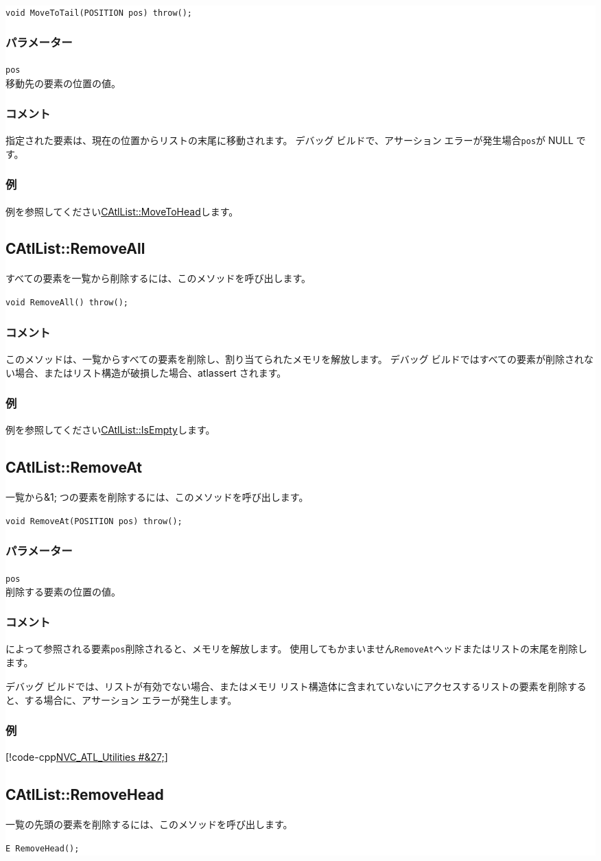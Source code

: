```
void MoveToTail(POSITION pos) throw();
```  
  
### <a name="parameters"></a>パラメーター  
 `pos`  
 移動先の要素の位置の値。  
  
### <a name="remarks"></a>コメント  
 指定された要素は、現在の位置からリストの末尾に移動されます。 デバッグ ビルドで、アサーション エラーが発生場合`pos`が NULL です。  
  
### <a name="example"></a>例  
 例を参照してください[CAtlList::MoveToHead](#movetohead)します。  
  
##  <a name="removeall"></a>CAtlList::RemoveAll  
 すべての要素を一覧から削除するには、このメソッドを呼び出します。  
  
```
void RemoveAll() throw();
```  
  
### <a name="remarks"></a>コメント  
 このメソッドは、一覧からすべての要素を削除し、割り当てられたメモリを解放します。 デバッグ ビルドではすべての要素が削除されない場合、またはリスト構造が破損した場合、atlassert されます。  
  
### <a name="example"></a>例  
 例を参照してください[CAtlList::IsEmpty](#isempty)します。  
  
##  <a name="removeat"></a>CAtlList::RemoveAt  
 一覧から&1; つの要素を削除するには、このメソッドを呼び出します。  
  
```
void RemoveAt(POSITION pos) throw();
```  
  
### <a name="parameters"></a>パラメーター  
 `pos`  
 削除する要素の位置の値。  
  
### <a name="remarks"></a>コメント  
 によって参照される要素`pos`削除されると、メモリを解放します。 使用してもかまいません`RemoveAt`ヘッドまたはリストの末尾を削除します。  
  
 デバッグ ビルドでは、リストが有効でない場合、またはメモリ リスト構造体に含まれていないにアクセスするリストの要素を削除すると、する場合に、アサーション エラーが発生します。  
  
### <a name="example"></a>例  
 [!code-cpp[NVC_ATL_Utilities #&27;](../../atl/codesnippet/cpp/catllist-class_15.cpp)]  
  
##  <a name="removehead"></a>CAtlList::RemoveHead  
 一覧の先頭の要素を削除するには、このメソッドを呼び出します。  
  
```
E RemoveHead();
```  
  